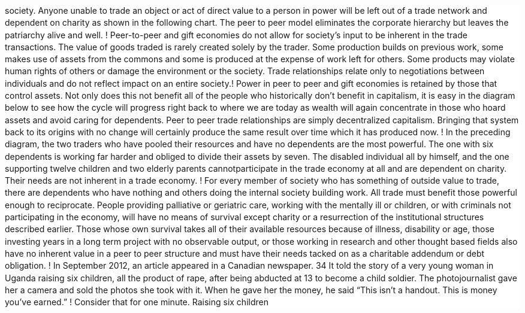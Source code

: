 society. Anyone unable to trade an object or act of direct
value to a person in power will be left out of a trade
network and dependent on charity as shown in the
following chart. The peer to peer model eliminates the
corporate hierarchy but leaves the patriarchy alive and
well.
!
Peer-to-peer and gift economies do not allow for
society’s input to be inherent in the trade transactions. The
value of goods traded is rarely created solely by the trader.
Some production builds on previous work, some makes
use of assets from the commons and some is produced at
the expense of work left for others. Some products may
violate human rights of others or damage the environment
or the society. Trade relationships relate only to
negotiations between individuals and do not reflect impact
on an entire society.!
Power in peer to peer and gift economies is
retained by those that control assets. Not only does this not
benefit all of the people who historically don’t benefit in
capitalism, it is easy in the diagram below to see how the
cycle will progress right back to where we are today as
wealth will again concentrate in those who hoard assets
and avoid caring for dependents. Peer to peer trade
relationships are simply decentralized capitalism. Bringing
that system back to its origins with no change will
certainly produce the same result over time which it has
produced now.
!
In the preceding diagram, the two traders who
have pooled their resources and have no dependents are
the most powerful. The one with six dependents is
working far harder and obliged to divide their assets by
seven. The disabled individual all by himself, and the one
supporting twelve children and two elderly parents cannotparticipate in the trade economy at all and are dependent
on charity. Their needs are not inherent in a trade economy.
!
For every member of society who has something of
outside value to trade, there are dependents who have
nothing and others doing the internal society building
work. All trade must benefit those powerful enough to
reciprocate. People providing palliative or geriatric care,
working with the mentally ill or children, or with criminals
not participating in the economy, will have no means of
survival except charity or a resurrection of the institutional
structures described earlier. Those whose own survival
takes all of their available resources because of illness,
disability or age, those investing years in a long term
project with no observable output, or those working in
research and other thought based fields also have no
inherent value in a peer to peer structure and must have
their needs tacked on as a charitable addendum or debt
obligation.
!
In September 2012, an article appeared in a
Canadian newspaper. 34 It told the story of a very young
woman in Uganda raising six children, all the product of
rape, after being abducted at 13 to become a child soldier.
The photojournalist gave her a camera and sold the photos
she took with it. When he gave her the money, he said
“This isn’t a handout. This is money you’ve earned.”
!
Consider that for one minute. Raising six children